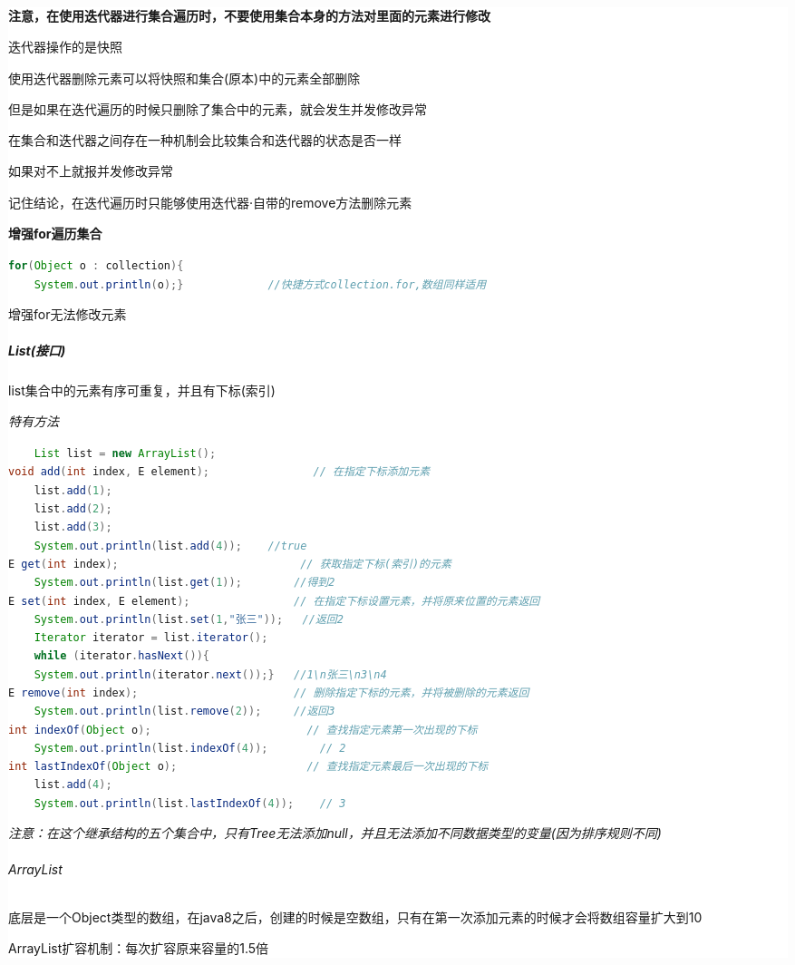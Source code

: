 **注意，在使用迭代器进行集合遍历时，不要使用集合本身的方法对里面的元素进行修改**

迭代器操作的是快照

使用迭代器删除元素可以将快照和集合(原本)中的元素全部删除

但是如果在迭代遍历的时候只删除了集合中的元素，就会发生并发修改异常

在集合和迭代器之间存在一种机制会比较集合和迭代器的状态是否一样

如果对不上就报并发修改异常

记住结论，在迭代遍历时只能够使用迭代器·自带的remove方法删除元素

**增强for遍历集合**

```java
for(Object o : collection){
    System.out.println(o);}				//快捷方式collection.for,数组同样适用
```

增强for无法修改元素

##### List(接口)

list集合中的元素有序可重复，并且有下标(索引)

*特有方法*

```java
	List list = new ArrayList();
void add(int index, E element);                // 在指定下标添加元素
	list.add(1);
	list.add(2);
	list.add(3);
	System.out.println(list.add(4));	//true	
E get(int index);                            // 获取指定下标(索引)的元素
	System.out.println(list.get(1));		//得到2
E set(int index, E element);                // 在指定下标设置元素，并将原来位置的元素返回
	System.out.println(list.set(1,"张三"));	//返回2
	Iterator iterator = list.iterator();
	while (iterator.hasNext()){
	System.out.println(iterator.next());}	//1\n张三\n3\n4
E remove(int index);                        // 删除指定下标的元素，并将被删除的元素返回
	System.out.println(list.remove(2));		//返回3
int indexOf(Object o);                        // 查找指定元素第一次出现的下标
	System.out.println(list.indexOf(4));		// 2
int lastIndexOf(Object o);                    // 查找指定元素最后一次出现的下标
	list.add(4);
	System.out.println(list.lastIndexOf(4));	// 3
```

*注意：在这个继承结构的五个集合中，只有Tree无法添加null，并且无法添加不同数据类型的变量(因为排序规则不同)*

###### ArrayList

底层是一个Object类型的数组，在java8之后，创建的时候是空数组，只有在第一次添加元素的时候才会将数组容量扩大到10

ArrayList扩容机制：每次扩容原来容量的1.5倍
